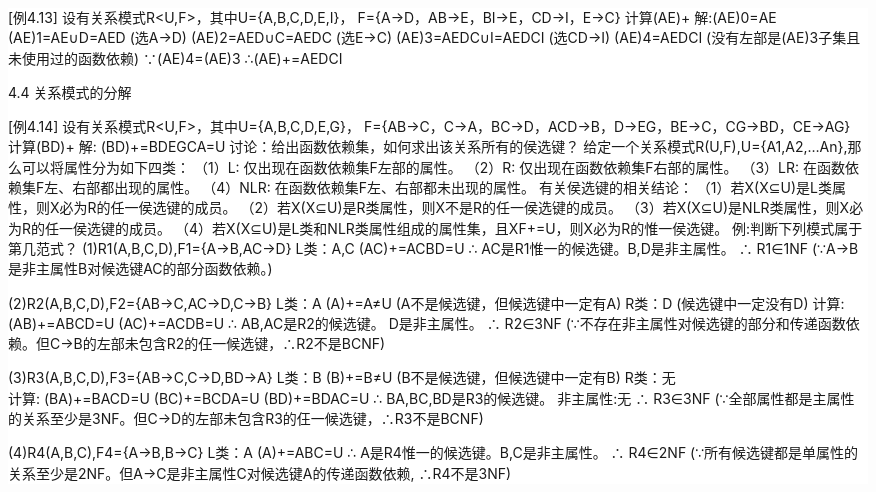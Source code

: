 [例4.13] 设有关系模式R<U,F>，其中U={A,B,C,D,E,I}，
            F={A→D，AB→E，BI→E，CD→I，E→C}
         计算(AE)+
解:(AE)0=AE   
   (AE)1=AE∪D=AED       (选A→D)
    (AE)2=AED∪C=AEDC      (选E→C)
   (AE)3=AEDC∪I=AEDCI    (选CD→I)
   (AE)4=AEDCI      (没有左部是(AE)3子集且未使用过的函数依赖)
    ∵(AE)4=(AE)3
    ∴(AE)+=AEDCI

4.4  关系模式的分解

[例4.14] 设有关系模式R<U,F>，其中U={A,B,C,D,E,G}，
           F={AB→C，C→A，BC→D，ACD→B，D→EG，BE→C，CG→BD，CE→AG}
         计算(BD)+
解: (BD)+=BDEGCA=U
 讨论：给出函数依赖集，如何求出该关系所有的侯选键？
       给定一个关系模式R(U,F),U={A1,A2,…An},那么可以将属性分为如下四类：
（1）L: 仅出现在函数依赖集F左部的属性。
（2）R: 仅出现在函数依赖集F右部的属性。
（3）LR: 在函数依赖集F左、右部都出现的属性。
（4）NLR: 在函数依赖集F左、右部都未出现的属性。
 有关侯选键的相关结论：
（1）若X(X⊆U)是L类属性，则X必为R的任一侯选键的成员。
（2）若X(X⊆U)是R类属性，则X不是R的任一侯选键的成员。
（3）若X(X⊆U)是NLR类属性，则X必为R的任一侯选键的成员。
（4）若X(X⊆U)是L类和NLR类属性组成的属性集，且XF+=U，则X必为R的惟一侯选键。
例:判断下列模式属于第几范式？
(1)R1(A,B,C,D),F1={A→B,AC→D}
     L类：A,C    (AC)+=ACBD=U
   ∴ AC是R1惟一的候选键。B,D是非主属性。
   ∴ R1∈1NF (∵A→B是非主属性B对候选键AC的部分函数依赖。)

(2)R2(A,B,C,D),F2={AB→C,AC→D,C→B}
     L类：A    (A)+=A≠U  (A不是候选键，但候选键中一定有A)
   R类：D  (候选键中一定没有D)
   计算: (AB)+=ABCD=U    (AC)+=ACDB=U
   ∴ AB,AC是R2的候选键。 D是非主属性。
   ∴ R2∈3NF (∵不存在非主属性对候选键的部分和传递函数依赖。但C→B的左部未包含R2的仼一候选键，∴R2不是BCNF)


(3)R3(A,B,C,D),F3={AB→C,C→D,BD→A}
     L类：B    (B)+=B≠U  (B不是候选键，但候选键中一定有B)
   R类：无  
   计算: (BA)+=BACD=U    (BC)+=BCDA=U    (BD)+=BDAC=U
   ∴ BA,BC,BD是R3的候选键。 非主属性:无
   ∴ R3∈3NF (∵全部属性都是主属性的关系至少是3NF。但C→D的左部未包含R3的仼一候选键，∴R3不是BCNF)

(4)R4(A,B,C),F4={A→B,B→C}
   L类：A    (A)+=ABC=U
   ∴ A是R4惟一的候选键。B,C是非主属性。
   ∴ R4∈2NF (∵所有候选键都是单属性的关系至少是2NF。但A→C是非主属性C对候选键A的传递函数依赖, ∴R4不是3NF)
